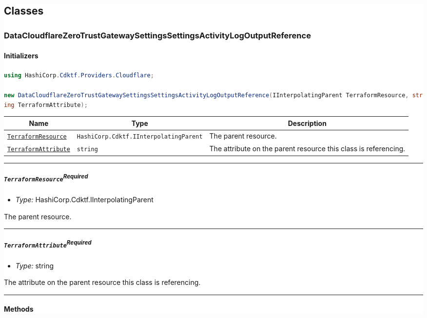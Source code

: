 
## Classes <a name="Classes" id="Classes"></a>

### DataCloudflareZeroTrustGatewaySettingsSettingsActivityLogOutputReference <a name="DataCloudflareZeroTrustGatewaySettingsSettingsActivityLogOutputReference" id="@cdktf/provider-cloudflare.dataCloudflareZeroTrustGatewaySettings.DataCloudflareZeroTrustGatewaySettingsSettingsActivityLogOutputReference"></a>

#### Initializers <a name="Initializers" id="@cdktf/provider-cloudflare.dataCloudflareZeroTrustGatewaySettings.DataCloudflareZeroTrustGatewaySettingsSettingsActivityLogOutputReference.Initializer"></a>

```csharp
using HashiCorp.Cdktf.Providers.Cloudflare;

new DataCloudflareZeroTrustGatewaySettingsSettingsActivityLogOutputReference(IInterpolatingParent TerraformResource, string TerraformAttribute);
```

| **Name** | **Type** | **Description** |
| --- | --- | --- |
| <code><a href="#@cdktf/provider-cloudflare.dataCloudflareZeroTrustGatewaySettings.DataCloudflareZeroTrustGatewaySettingsSettingsActivityLogOutputReference.Initializer.parameter.terraformResource">TerraformResource</a></code> | <code>HashiCorp.Cdktf.IInterpolatingParent</code> | The parent resource. |
| <code><a href="#@cdktf/provider-cloudflare.dataCloudflareZeroTrustGatewaySettings.DataCloudflareZeroTrustGatewaySettingsSettingsActivityLogOutputReference.Initializer.parameter.terraformAttribute">TerraformAttribute</a></code> | <code>string</code> | The attribute on the parent resource this class is referencing. |

---

##### `TerraformResource`<sup>Required</sup> <a name="TerraformResource" id="@cdktf/provider-cloudflare.dataCloudflareZeroTrustGatewaySettings.DataCloudflareZeroTrustGatewaySettingsSettingsActivityLogOutputReference.Initializer.parameter.terraformResource"></a>

- *Type:* HashiCorp.Cdktf.IInterpolatingParent

The parent resource.

---

##### `TerraformAttribute`<sup>Required</sup> <a name="TerraformAttribute" id="@cdktf/provider-cloudflare.dataCloudflareZeroTrustGatewaySettings.DataCloudflareZeroTrustGatewaySettingsSettingsActivityLogOutputReference.Initializer.parameter.terraformAttribute"></a>

- *Type:* string

The attribute on the parent resource this class is referencing.

---

#### Methods <a name="Methods" id="Methods"></a>
